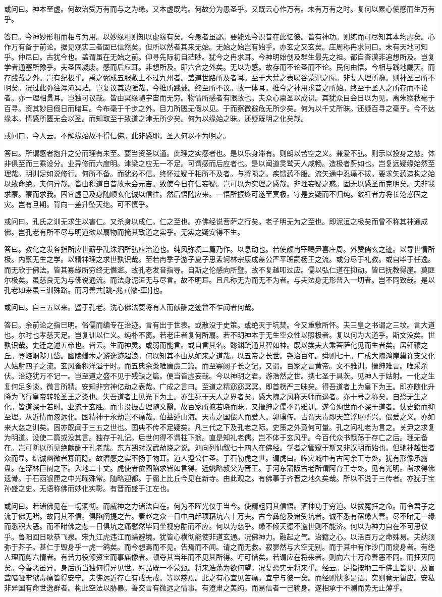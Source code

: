 或问曰。神本至虚。何故治受万有而与之为缘。又本虚既均。何故分为愚圣乎。又既云心作万有。未有万有之时。复何以累心使感而生万有乎。  

答曰。今神妙形粗而相与为用。以妙缘粗则知以虚缘有矣。今愚者虽鄙。要能处今识昔在此忆彼。皆有神功。则练而可尽知其本均虚矣。心作万有备于前论。据见观实三者固已信然矣。但所以然者其来无始。无始之始岂有始乎。亦玄之又玄矣。庄周称冉求问曰。未有天地可知乎。仲尼曰。古犹今也。盖谓虽在无始之前。仰寻先际初自茫眇。犹今之冉求耳。今神明始创及群生最先之祖。都自杳漠非追想所及。岂复学者通塞所豫乎。夫圣固凝废。感而后应耳。非想所及。即六合之外矣。无以为感。故存而不论圣而不论。民何由悟。今相与践地戴天。而存践戴之外。岂有纪极乎。禹之弼成五服敷土不过九州者。盖道世路所及者耳。至于大荒之表晹谷蒙氾之际。非复人理所豫。则神圣已所不明矣。况过此弥往浑沌冥茫。岂复议其边陲哉。今推所践戴。终至所不议。故一体耳。推今之神用求昔之所始。终至于圣人之所存而不论者。亦一理相贯耳。岂独可议哉。皆由冥缘随宇宙而无穷。物情所感者有限故也。夫众心禀圣以成识。其犹众目会日以为见。离朱察秋毫于百寻。资其妙目假日而睹耳。今布毫于千步之外。目力所匮无假以见。于而察微避危无所少矣。何为以千丈所昧。还疑百寻之毫乎。今不达缘本。情感所匮无会以圣。而知取至于致道之津无所少矣。何为以缘始之昧。还疑既明之化矣哉。  

或问曰。今人云。不解缘始故不得信佛。此非感耶。圣人何以不为明之。  

答曰。所谓感者抱升之分而理有未至。要当资圣以通。此理之实感者也。是以乐身滞有。则朗以苦空之义。兼爱不弘。则示以投身之慈。体非俱至而三乘设分。业异修而六度明。津梁之应无一不足。可谓感而后应者也。是以闻道灵鹫天人咸畅。造极者蔚如也。岂复远疑缘始然至理哉。明训足如说修行。何所不备。而犹必不信。终怀过疑于相所不及者。与将陨之。疾馈药不服。流矢通中忍痛不拔。要求矢药造构之始以致命绝。夫何异哉。皆由积道自昔故未会元吉。致使今日在信妄疑。岂可以为实理之感哉。非理妄疑之惑。固无以感圣而克明矣。夫非我求蒙。蒙而求我。固宜虚己及身随顺玄化诚以信往。然后悟随应来。一悟所振终可遂至冥极。守是妄疑而不归纯。敛衽者方将长沦惑固之灾。岂有旦期。背向一差升坠天绝。可不慎乎。  

或问曰。孔氏之训无求生以害仁。又杀身以成仁。仁之至也。亦佛经说菩萨之行矣。老子明无为之至也。即泥洹之极矣而曾不称其神通成佛。岂孔老有所不尽与明道欲以扇物而掩其致道之实乎。无实之疑安得不生。  

答曰。教化之发各指所应世蕲乎乱洙泗所弘应治道也。纯风弥凋二篇乃作。以息动也。若使颜冉宰赐尹喜庄周。外赞儒玄之迹。以导世情所极。内禀无生之学。以精神理之求世孰识哉。至若冉季子游子夏子思孟轲林宗康成盖公严平班嗣杨王之流。或分尽于礼教。或自毕于任逸。而无欣于佛法。皆其寡缘所穷终无僭滥。故孔老发音指导。自斯之伦感向所暨。故不复越叩过应。儒以弘仁道在抑动。皆已抚教得崖。莫匪尔极矣。虽慈良无为与佛说通流。而法身泥洹无与尽言。故不明耳。且凡称无为而无不为者。与夫法身无形普入一切者。岂不同致哉。是以孔老如来虽三训殊路。而习善共[跳-兆+(轍-車)]也。  

或问曰。自三五以来。暨于孔老。洗心佛法要将有人而献酬之迹曾不乍闻者何哉。  

答曰。余前论之指已明。俗儒而编专在治迹。言有出于世表。或散没于史策。或绝灭于坑焚。今又重敷所怀。夫三皇之书谓之三坟。言大道也。尔时也孝慈天足。岂复训以仁义。纯朴不离。若老庄者复何所扇。若不明神本于无生空众性以照极者。复以何为大道乎。斯文没矣。世孰识哉。史迁之述五帝也。皆云。生而神灵。或弱而能言。或自言其名。懿渊疏通其智如神。既以类夫大乘菩萨化见而生者矣。居轩辕之丘。登崆峒陟几岱。幽陵蟠木之游逸迹超浪。何以知其不由从如来之道哉。以五帝之长世。尧治百年。舜则七十。广成大隗鸿崖巢许支父化人姑射四子之流。玄风畜积洋溢于时。而五典余类唯唐虞二篇。而至寡阙子长之记。又谓。百家之言黄帝。文不雅训。搢绅难言。唯采杀伏。治迹犹万不记一。岂至道之盛不见于残缺之篇。便当皆虚妄哉。今以神明之君。游浩然之世。携七圣于具茨。见神人于姑射。一化之生复何足多谈。微言所精。安知非穷神亿劫之表哉。广成之言曰。至道之精窈窈冥冥。即首楞严三昧矣。得吾道者上为皇下为王。即亦随化升降为飞行皇帝转轮圣王之类也。失吾道者上见光下为土。亦生死于天人之界者矣。感大隗之风称天师而退者。亦十号之称矣。自恐无生之化。皆道深于若时。业流于玄胜。而事没振古理随文翳。故百家所摭若晓而昧。又搢绅之儒不谓雅训。遂令殉世而不深于道者。仗史籍而抑至理。从近情而忽远化。困精神于永劫岂不痛哉。伯益述山海。天毒之国偎人而爱人。郭璞传。古谓天毒即天竺浮屠所兴。偎爱之义。亦如来大慈之训矣。固亦既闻于三五之世也。国典不传不足疑矣。凡三代之下及孔老之际。史策之外竟何可量。孔之问礼老为言之。关尹之求复为明道。设使二篇或没其言。独存于礼记。后世何得不谓柱下翁。直是知礼老儒。岂不体于玄风乎。今百代众书飘荡于存亡之后。理无备在。岂可断以所见绝献酬于孔老哉。东方朔对汉武劫烧之说。刘向列仙叙七十四人在佛经。学者之管窥于斯又非汉明而始也。但驰神越世者众而显。结诚幽微者寡而隐。故潜感之实不扬于物耳。道人澄公仁圣。于石勒虎之世。谓虎曰。临灾城中有古阿余王寺处。犹有形像承露盘。在深林巨树之下。入地二十丈。虎使者依图陷求皆如言得。近姚略叔父为晋王。于河东蒲阪古老所谓阿育王寺处。见有光明。凿求得佛遗骨。于石函银匣之中光曜殊常。随略迎都。于霸上比丘今见在新寺。由此观之。有佛事于齐晋之地久矣哉。所以不说于三传者。亦犹于宝孙盛之史。无语称佛而妙化实彰。有晋而盛于江左也。  

或问曰。若诸佛见在一切洞彻。而威神之力诸法自在。何为不曜光仪于当今。使精粗同其信悟。洒神功于穷迫。以拔冤抂之命。而令君子之流于佛无睹。故同其不信。俱陷阐提之苦。秦赵之众一日中白起项藉坑六十万夫。古今彝伦及诸受坑者。诚不悉有宿缘大善。尽不睹无一缘而悉积大恶。而不睹佛之悲一日俱坑之痛慭然毕同坐视穷酷而不应。何以为慈乎。缘不倾天德不邈世则不能济。何以为神力自在不可思议乎。鲁阳回日耿恭飞泉。宋九江虎违江而蟥避境。犹皆心横彻能使非道玄通。况佛神力。融起之气。治籍之心。以活百万之命殊易。夫纳须弥于芥子。甚仁于毁身乎一虎一鸽矣。而今想焉而不见。告焉而不闻。请之而无救。寂寥然与大空无别。而于其中有作沙门而烧身者。有绝人理而剪六情者。有苦力役倾资宝而事庙像者。顿夺其当年而不见其所得。吁可惜矣。若谓应在将来者。则向六十万命善恶不同。而抂灭同矣。今善恶虽异。身后所当独何得异见世。殊品既一不蒙甄。将来浩荡为欲何望。况复恐实无将来乎。经云。足指按地三千佛土皆见。及盲聋喑哑牢狱毒痛皆得安宁。夫佛远近存亡有戒无戒。等以慈焉。此之有心宜见苦痛。宜宁与彼一矣。而经则快多是语。实则竟无暂应。安私非异国有命世逸群者。构此空法以胁暴。善交言有微远之情事。有澄肃之美纯。而易信者一己输身。遂相承于不测而势无止薄乎。  
